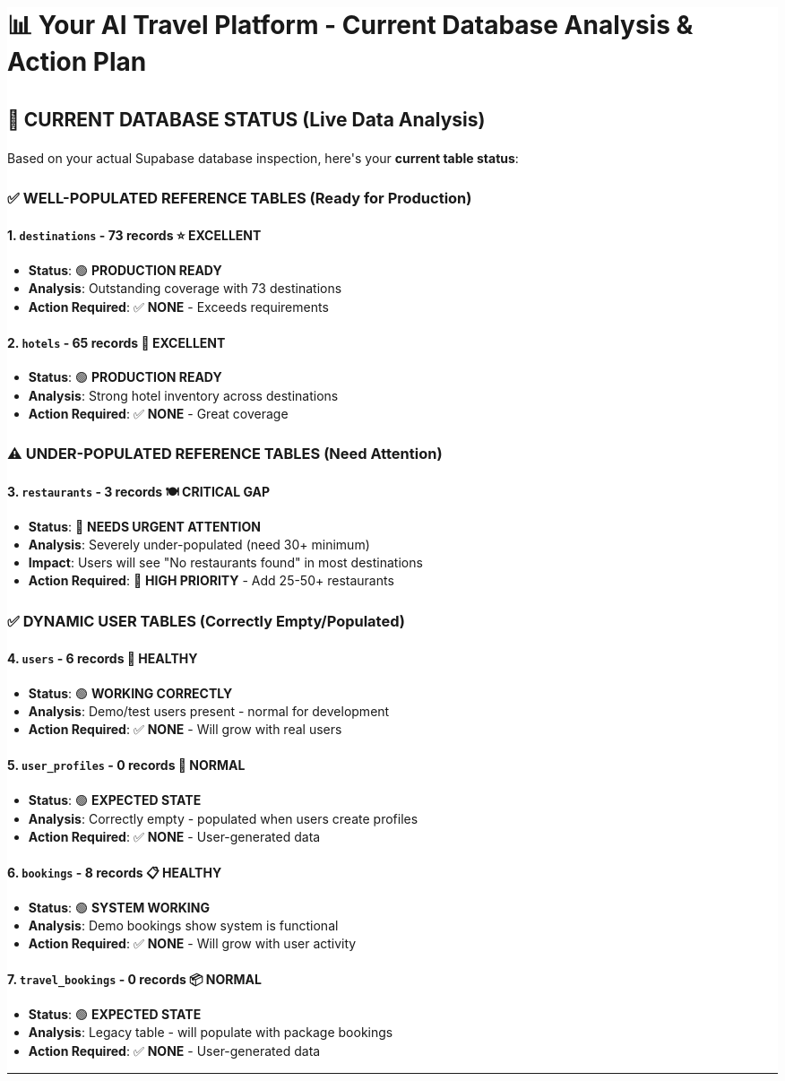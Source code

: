 # 📊 Your AI Travel Platform - Current Database Analysis & Action Plan

## 🎯 CURRENT DATABASE STATUS (Live Data Analysis)

Based on your actual Supabase database inspection, here's your **current table status**:

### ✅ **WELL-POPULATED REFERENCE TABLES** (Ready for Production)

#### 1. **`destinations` - 73 records** ⭐ EXCELLENT
- **Status**: 🟢 **PRODUCTION READY**
- **Analysis**: Outstanding coverage with 73 destinations
- **Action Required**: ✅ **NONE** - Exceeds requirements

#### 2. **`hotels` - 65 records** 🏨 EXCELLENT  
- **Status**: 🟢 **PRODUCTION READY**
- **Analysis**: Strong hotel inventory across destinations
- **Action Required**: ✅ **NONE** - Great coverage

### ⚠️ **UNDER-POPULATED REFERENCE TABLES** (Need Attention)

#### 3. **`restaurants` - 3 records** 🍽️ CRITICAL GAP
- **Status**: 🔴 **NEEDS URGENT ATTENTION**
- **Analysis**: Severely under-populated (need 30+ minimum)
- **Impact**: Users will see "No restaurants found" in most destinations
- **Action Required**: 🚨 **HIGH PRIORITY** - Add 25-50+ restaurants

### ✅ **DYNAMIC USER TABLES** (Correctly Empty/Populated)

#### 4. **`users` - 6 records** 👤 HEALTHY
- **Status**: 🟢 **WORKING CORRECTLY**
- **Analysis**: Demo/test users present - normal for development
- **Action Required**: ✅ **NONE** - Will grow with real users

#### 5. **`user_profiles` - 0 records** 👤 NORMAL
- **Status**: 🟢 **EXPECTED STATE**
- **Analysis**: Correctly empty - populated when users create profiles
- **Action Required**: ✅ **NONE** - User-generated data

#### 6. **`bookings` - 8 records** 📋 HEALTHY
- **Status**: 🟢 **SYSTEM WORKING**
- **Analysis**: Demo bookings show system is functional
- **Action Required**: ✅ **NONE** - Will grow with user activity

#### 7. **`travel_bookings` - 0 records** 📦 NORMAL
- **Status**: 🟢 **EXPECTED STATE**
- **Analysis**: Legacy table - will populate with package bookings
- **Action Required**: ✅ **NONE** - User-generated data

---